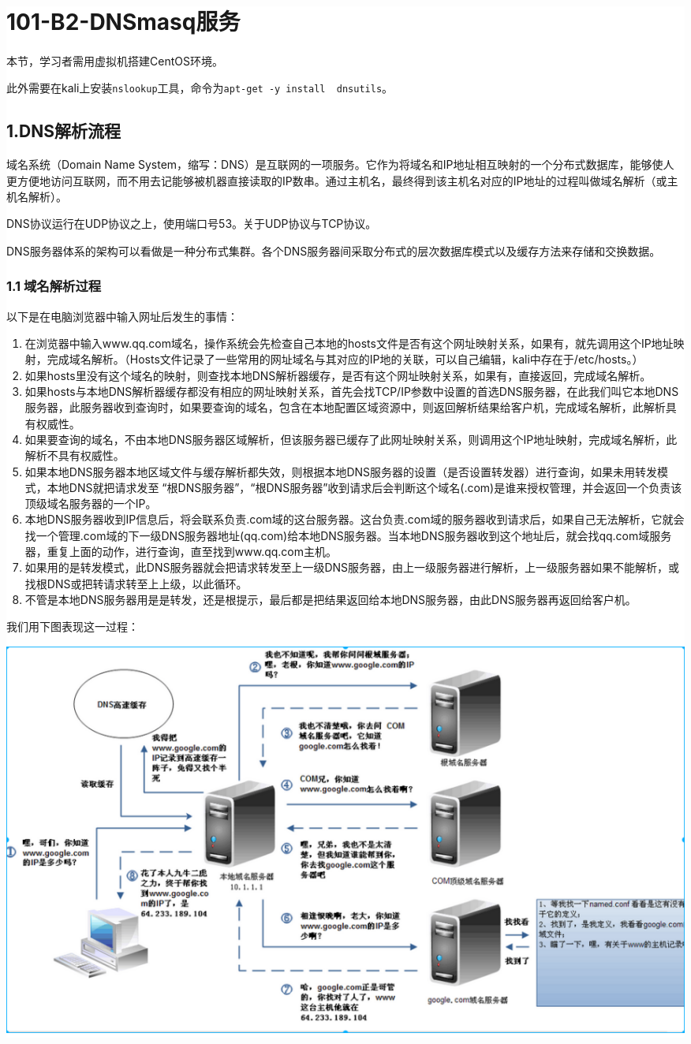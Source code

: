 # 101-B2-DNSmasq服务

本节，学习者需用虚拟机搭建CentOS环境。

此外需要在kali上安装`nslookup`工具，命令为`apt-get -y install  dnsutils`。



## 1.DNS解析流程

域名系统（Domain Name System，缩写：DNS）是互联网的一项服务。它作为将域名和IP地址相互映射的一个分布式数据库，能够使人更方便地访问互联网，而不用去记能够被机器直接读取的IP数串。通过主机名，最终得到该主机名对应的IP地址的过程叫做域名解析（或主机名解析）。

DNS协议运行在UDP协议之上，使用端口号53。关于UDP协议与TCP协议。

DNS服务器体系的架构可以看做是一种分布式集群。各个DNS服务器间采取分布式的层次数据库模式以及缓存方法来存储和交换数据。

### 1.1 域名解析过程

以下是在电脑浏览器中输入网址后发生的事情：

1. 在浏览器中输入www.qq.com域名，操作系统会先检查自己本地的hosts文件是否有这个网址映射关系，如果有，就先调用这个IP地址映射，完成域名解析。（Hosts文件记录了一些常用的网址域名与其对应的IP地的关联，可以自己编辑，kali中存在于/etc/hosts。）
2. 如果hosts里没有这个域名的映射，则查找本地DNS解析器缓存，是否有这个网址映射关系，如果有，直接返回，完成域名解析。
3. 如果hosts与本地DNS解析器缓存都没有相应的网址映射关系，首先会找TCP/IP参数中设置的首选DNS服务器，在此我们叫它本地DNS服务器，此服务器收到查询时，如果要查询的域名，包含在本地配置区域资源中，则返回解析结果给客户机，完成域名解析，此解析具有权威性。
4. 如果要查询的域名，不由本地DNS服务器区域解析，但该服务器已缓存了此网址映射关系，则调用这个IP地址映射，完成域名解析，此解析不具有权威性。
5. 如果本地DNS服务器本地区域文件与缓存解析都失效，则根据本地DNS服务器的设置（是否设置转发器）进行查询，如果未用转发模式，本地DNS就把请求发至 “根DNS服务器”，“根DNS服务器”收到请求后会判断这个域名(.com)是谁来授权管理，并会返回一个负责该顶级域名服务器的一个IP。
6. 本地DNS服务器收到IP信息后，将会联系负责.com域的这台服务器。这台负责.com域的服务器收到请求后，如果自己无法解析，它就会找一个管理.com域的下一级DNS服务器地址(qq.com)给本地DNS服务器。当本地DNS服务器收到这个地址后，就会找qq.com域服务器，重复上面的动作，进行查询，直至找到www.qq.com主机。
7. 如果用的是转发模式，此DNS服务器就会把请求转发至上一级DNS服务器，由上一级服务器进行解析，上一级服务器如果不能解析，或找根DNS或把转请求转至上上级，以此循环。
8. 不管是本地DNS服务器用是是转发，还是根提示，最后都是把结果返回给本地DNS服务器，由此DNS服务器再返回给客户机。

我们用下图表现这一过程：

![image-20211205205211280](../../images/image-20211205205211280.png)
